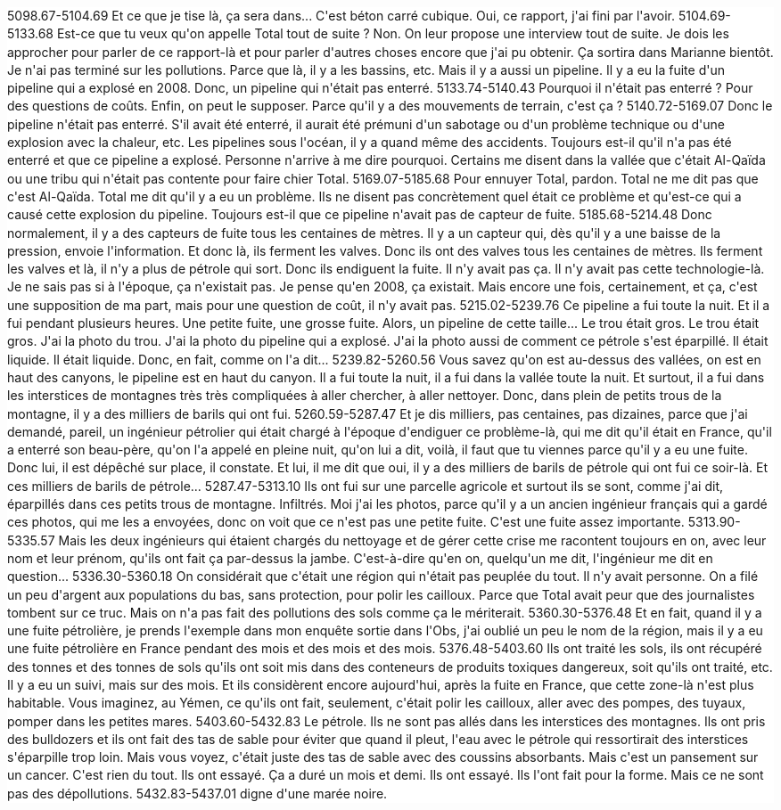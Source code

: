 5098.67-5104.69   Et ce que je tise là, ça sera dans... C'est béton carré cubique. Oui, ce rapport, j'ai fini par l'avoir.
5104.69-5133.68   Est-ce que tu veux qu'on appelle Total tout de suite ? Non. On leur propose une interview tout de suite. Je dois les approcher pour parler de ce rapport-là et pour parler d'autres choses encore que j'ai pu obtenir. Ça sortira dans Marianne bientôt. Je n'ai pas terminé sur les pollutions. Parce que là, il y a les bassins, etc. Mais il y a aussi un pipeline. Il y a eu la fuite d'un pipeline qui a explosé en 2008. Donc, un pipeline qui n'était pas enterré.
5133.74-5140.43   Pourquoi il n'était pas enterré ? Pour des questions de coûts. Enfin, on peut le supposer. Parce qu'il y a des mouvements de terrain, c'est ça ?
5140.72-5169.07   Donc le pipeline n'était pas enterré. S'il avait été enterré, il aurait été prémuni d'un sabotage ou d'un problème technique ou d'une explosion avec la chaleur, etc. Les pipelines sous l'océan, il y a quand même des accidents. Toujours est-il qu'il n'a pas été enterré et que ce pipeline a explosé. Personne n'arrive à me dire pourquoi. Certains me disent dans la vallée que c'était Al-Qaïda ou une tribu qui n'était pas contente pour faire chier Total.
5169.07-5185.68   Pour ennuyer Total, pardon. Total ne me dit pas que c'est Al-Qaïda. Total me dit qu'il y a eu un problème. Ils ne disent pas concrètement quel était ce problème et qu'est-ce qui a causé cette explosion du pipeline. Toujours est-il que ce pipeline n'avait pas de capteur de fuite.
5185.68-5214.48   Donc normalement, il y a des capteurs de fuite tous les centaines de mètres. Il y a un capteur qui, dès qu'il y a une baisse de la pression, envoie l'information. Et donc là, ils ferment les valves. Donc ils ont des valves tous les centaines de mètres. Ils ferment les valves et là, il n'y a plus de pétrole qui sort. Donc ils endiguent la fuite. Il n'y avait pas ça. Il n'y avait pas cette technologie-là. Je ne sais pas si à l'époque, ça n'existait pas. Je pense qu'en 2008, ça existait. Mais encore une fois, certainement, et ça, c'est une supposition de ma part, mais pour une question de coût, il n'y avait pas.
5215.02-5239.76   Ce pipeline a fui toute la nuit. Et il a fui pendant plusieurs heures. Une petite fuite, une grosse fuite. Alors, un pipeline de cette taille... Le trou était gros. Le trou était gros. J'ai la photo du trou. J'ai la photo du pipeline qui a explosé. J'ai la photo aussi de comment ce pétrole s'est éparpillé. Il était liquide. Il était liquide. Donc, en fait, comme on l'a dit...
5239.82-5260.56   Vous savez qu'on est au-dessus des vallées, on est en haut des canyons, le pipeline est en haut du canyon. Il a fui toute la nuit, il a fui dans la vallée toute la nuit. Et surtout, il a fui dans les interstices de montagnes très très compliquées à aller chercher, à aller nettoyer. Donc, dans plein de petits trous de la montagne, il y a des milliers de barils qui ont fui.
5260.59-5287.47   Et je dis milliers, pas centaines, pas dizaines, parce que j'ai demandé, pareil, un ingénieur pétrolier qui était chargé à l'époque d'endiguer ce problème-là, qui me dit qu'il était en France, qu'il a enterré son beau-père, qu'on l'a appelé en pleine nuit, qu'on lui a dit, voilà, il faut que tu viennes parce qu'il y a eu une fuite. Donc lui, il est dépêché sur place, il constate. Et lui, il me dit que oui, il y a des milliers de barils de pétrole qui ont fui ce soir-là. Et ces milliers de barils de pétrole...
5287.47-5313.10   Ils ont fui sur une parcelle agricole et surtout ils se sont, comme j'ai dit, éparpillés dans ces petits trous de montagne. Infiltrés. Moi j'ai les photos, parce qu'il y a un ancien ingénieur français qui a gardé ces photos, qui me les a envoyées, donc on voit que ce n'est pas une petite fuite. C'est une fuite assez importante.
5313.90-5335.57   Mais les deux ingénieurs qui étaient chargés du nettoyage et de gérer cette crise me racontent toujours en on, avec leur nom et leur prénom, qu'ils ont fait ça par-dessus la jambe. C'est-à-dire qu'en on, quelqu'un me dit, l'ingénieur me dit en question...
5336.30-5360.18   On considérait que c'était une région qui n'était pas peuplée du tout. Il n'y avait personne. On a filé un peu d'argent aux populations du bas, sans protection, pour polir les cailloux. Parce que Total avait peur que des journalistes tombent sur ce truc. Mais on n'a pas fait des pollutions des sols comme ça le mériterait.
5360.30-5376.48   Et en fait, quand il y a une fuite pétrolière, je prends l'exemple dans mon enquête sortie dans l'Obs, j'ai oublié un peu le nom de la région, mais il y a eu une fuite pétrolière en France pendant des mois et des mois et des mois.
5376.48-5403.60   Ils ont traité les sols, ils ont récupéré des tonnes et des tonnes de sols qu'ils ont soit mis dans des conteneurs de produits toxiques dangereux, soit qu'ils ont traité, etc. Il y a eu un suivi, mais sur des mois. Et ils considèrent encore aujourd'hui, après la fuite en France, que cette zone-là n'est plus habitable. Vous imaginez, au Yémen, ce qu'ils ont fait, seulement, c'était polir les cailloux, aller avec des pompes, des tuyaux, pomper dans les petites mares.
5403.60-5432.83   Le pétrole. Ils ne sont pas allés dans les interstices des montagnes. Ils ont pris des bulldozers et ils ont fait des tas de sable pour éviter que quand il pleut, l'eau avec le pétrole qui ressortirait des interstices s'éparpille trop loin. Mais vous voyez, c'était juste des tas de sable avec des coussins absorbants. Mais c'est un pansement sur un cancer. C'est rien du tout. Ils ont essayé. Ça a duré un mois et demi. Ils ont essayé. Ils l'ont fait pour la forme. Mais ce ne sont pas des dépollutions.
5432.83-5437.01   digne d'une marée noire.